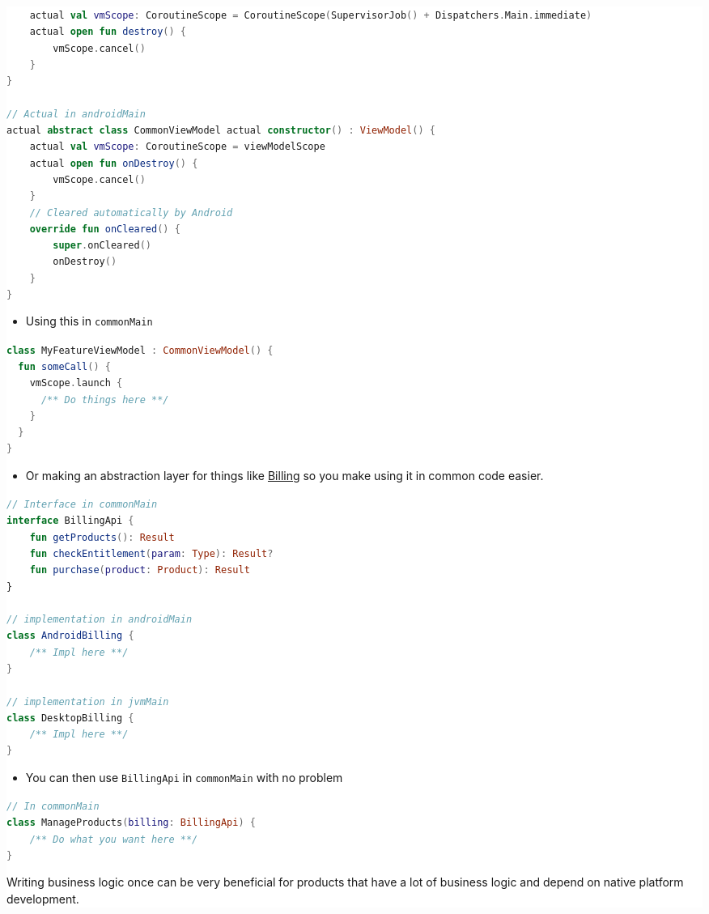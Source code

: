 ```kotlin
    actual val vmScope: CoroutineScope = CoroutineScope(SupervisorJob() + Dispatchers.Main.immediate)
    actual open fun destroy() {
        vmScope.cancel()
    }
}

// Actual in androidMain
actual abstract class CommonViewModel actual constructor() : ViewModel() {
    actual val vmScope: CoroutineScope = viewModelScope
    actual open fun onDestroy() {
        vmScope.cancel()
    }
    // Cleared automatically by Android
    override fun onCleared() {
        super.onCleared()
        onDestroy()
    }
}
```
- Using this in `commonMain`

```kotlin
class MyFeatureViewModel : CommonViewModel() {
  fun someCall() {
    vmScope.launch {
      /** Do things here **/
    }
  }
}
```

- Or making an abstraction layer for things like [Billing](https://github.com/ApimorLabs/ReluctMultiplatform/tree/main/common/billing) so you make using it in common code easier.
```kotlin
// Interface in commonMain
interface BillingApi {
    fun getProducts(): Result
    fun checkEntitlement(param: Type): Result?
    fun purchase(product: Product): Result
}

// implementation in androidMain
class AndroidBilling {
    /** Impl here **/
}

// implementation in jvmMain
class DesktopBilling {
    /** Impl here **/
}
```
- You can then use `BillingApi` in `commonMain` with no problem
```kotlin
// In commonMain
class ManageProducts(billing: BillingApi) {
    /** Do what you want here **/
}
```
Writing business logic once can be very beneficial for products that have a lot of business logic and depend on native platform development.
